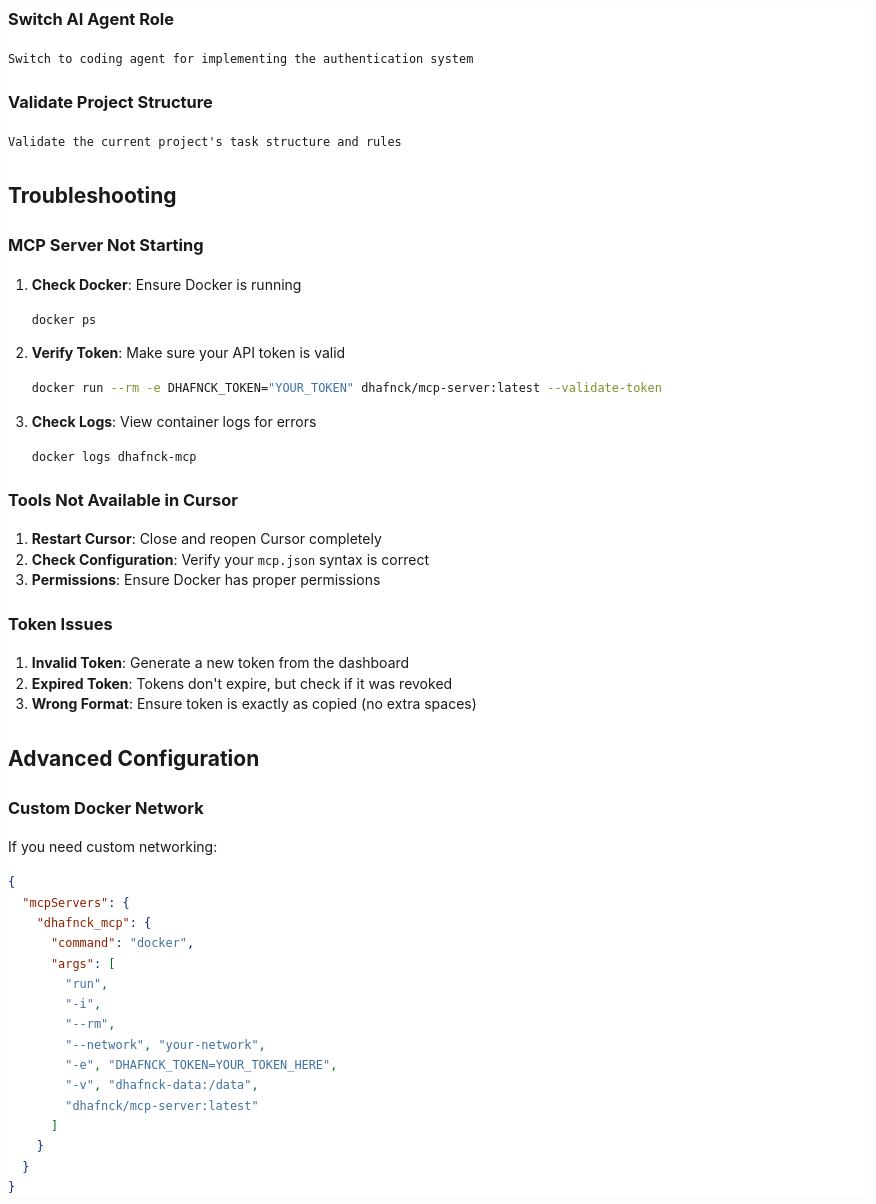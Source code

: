 ### Switch AI Agent Role
```
Switch to coding agent for implementing the authentication system
```

### Validate Project Structure
```
Validate the current project's task structure and rules
```

## Troubleshooting

### MCP Server Not Starting

1. **Check Docker**: Ensure Docker is running
   ```bash
   docker ps
   ```

2. **Verify Token**: Make sure your API token is valid
   ```bash
   docker run --rm -e DHAFNCK_TOKEN="YOUR_TOKEN" dhafnck/mcp-server:latest --validate-token
   ```

3. **Check Logs**: View container logs for errors
   ```bash
   docker logs dhafnck-mcp
   ```

### Tools Not Available in Cursor

1. **Restart Cursor**: Close and reopen Cursor completely
2. **Check Configuration**: Verify your `mcp.json` syntax is correct
3. **Permissions**: Ensure Docker has proper permissions

### Token Issues

1. **Invalid Token**: Generate a new token from the dashboard
2. **Expired Token**: Tokens don't expire, but check if it was revoked
3. **Wrong Format**: Ensure token is exactly as copied (no extra spaces)

## Advanced Configuration

### Custom Docker Network

If you need custom networking:

```json
{
  "mcpServers": {
    "dhafnck_mcp": {
      "command": "docker",
      "args": [
        "run",
        "-i",
        "--rm",
        "--network", "your-network",
        "-e", "DHAFNCK_TOKEN=YOUR_TOKEN_HERE",
        "-v", "dhafnck-data:/data",
        "dhafnck/mcp-server:latest"
      ]
    }
  }
}
```

